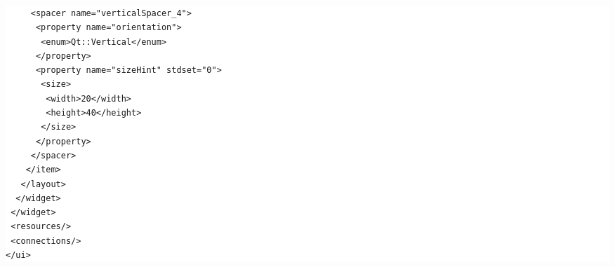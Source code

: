 ```
     <spacer name="verticalSpacer_4">
      <property name="orientation">
       <enum>Qt::Vertical</enum>
      </property>
      <property name="sizeHint" stdset="0">
       <size>
        <width>20</width>
        <height>40</height>
       </size>
      </property>
     </spacer>
    </item>
   </layout>
  </widget>
 </widget>
 <resources/>
 <connections/>
</ui>

```

